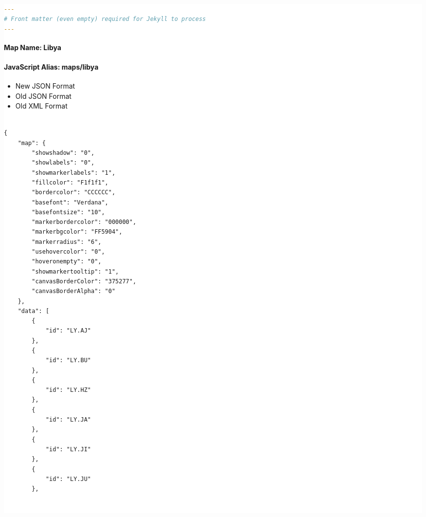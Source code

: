 ```yaml
---
# Front matter (even empty) required for Jekyll to process
---
```


#### Map Name: Libya

#### JavaScript Alias: maps/libya


<div class="code-wrapper">
<ul class='code-tabs'>
    <li class='active'>
        <a data-toggle='new-json'>New JSON Format</a>
    </li>
    <li>
        <a data-toggle='old-json'>Old JSON Format</a>
    </li>
    <li>
        <a data-toggle='old-xml'>Old XML Format</a>
    </li>
</ul>
<div class='tab-content'>
    <pre class='plain-code'></pre>
    <div class='tab new-json-tab active'>
<pre><code class="language-javascript">
{
    "map": {
        "showshadow": "0",
        "showlabels": "0",
        "showmarkerlabels": "1",
        "fillcolor": "F1f1f1",
        "bordercolor": "CCCCCC",
        "basefont": "Verdana",
        "basefontsize": "10",
        "markerbordercolor": "000000",
        "markerbgcolor": "FF5904",
        "markerradius": "6",
        "usehovercolor": "0",
        "hoveronempty": "0",
        "showmarkertooltip": "1",
        "canvasBorderColor": "375277",
        "canvasBorderAlpha": "0"
    },
    "data": [
        {
            "id": "LY.AJ"
        },
        {
            "id": "LY.BU"
        },
        {
            "id": "LY.HZ"
        },
        {
            "id": "LY.JA"
        },
        {
            "id": "LY.JI"
        },
        {
            "id": "LY.JU"
        },